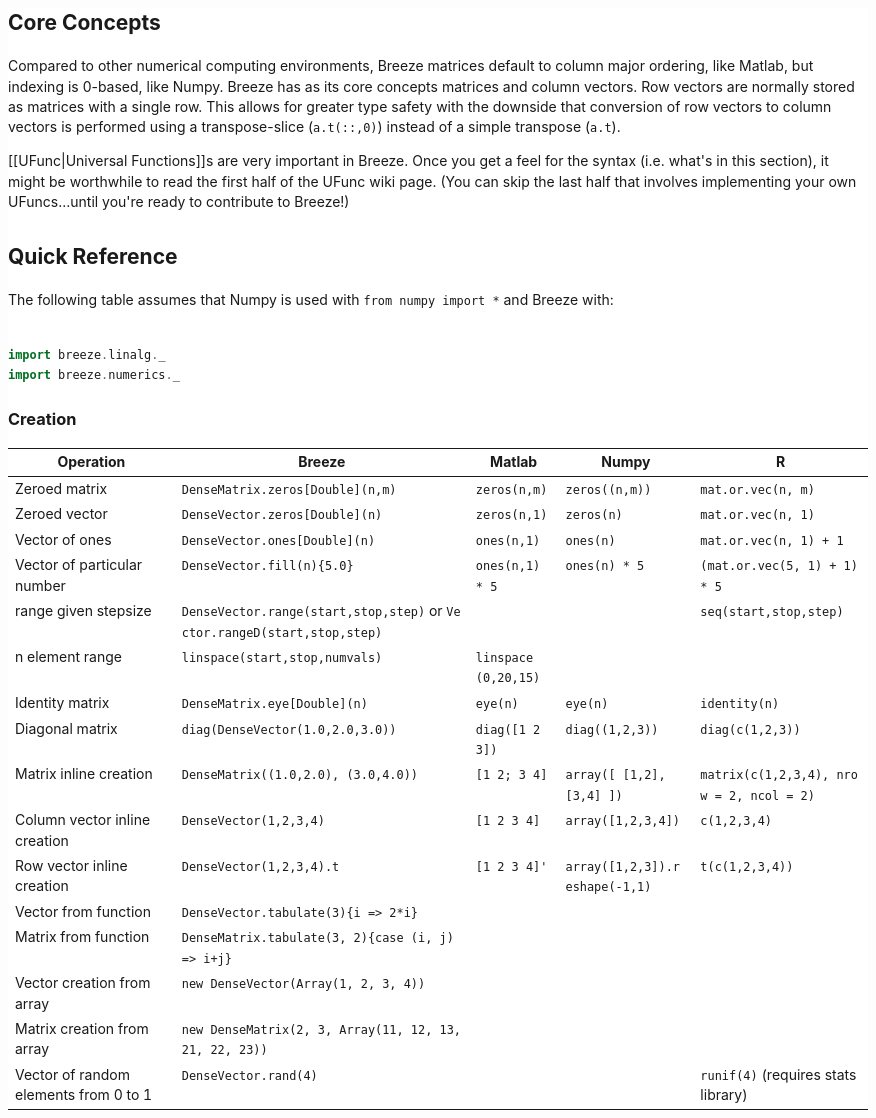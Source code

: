 



## Core Concepts

Compared to other numerical computing environments, Breeze matrices
default to column major ordering, like Matlab, but indexing is 0-based,
like Numpy. Breeze has as its core concepts matrices and column vectors.
Row vectors are normally stored as matrices with a single row. This
allows for greater type safety with the downside that conversion of row
vectors to column vectors is performed using a transpose-slice
(`a.t(::,0)`) instead of a simple transpose (`a.t`).

[[UFunc|Universal Functions]]s are very important in Breeze. Once you get a feel for the syntax (i.e. what's in this section), it might be worthwhile to read the first half of the UFunc wiki page. (You can skip the last half that involves implementing your own UFuncs...until you're ready to contribute to Breeze!)





## Quick Reference

The following table assumes that Numpy is used with `from numpy import *` and Breeze with:


```scala

import breeze.linalg._
import breeze.numerics._

```



### Creation

| Operation                       | Breeze                                        | Matlab            | Numpy           |R
| ------------------------------- | --------------------------------------------- | ----------------- | ----------------|-------------------
| Zeroed matrix                   | `DenseMatrix.zeros[Double](n,m)`              | `zeros(n,m)`      | `zeros((n,m))`  |`mat.or.vec(n, m)`
| Zeroed vector                   | `DenseVector.zeros[Double](n)`                | `zeros(n,1)`      | `zeros(n)`      |`mat.or.vec(n, 1)`
| Vector of ones                  | `DenseVector.ones[Double](n)`                 | `ones(n,1)`       | `ones(n)`       |`mat.or.vec(n, 1) + 1`
| Vector of particular number     | `DenseVector.fill(n){5.0}`                    | `ones(n,1) * 5`   | `ones(n) * 5`   |`(mat.or.vec(5, 1) + 1) * 5`
| range given stepsize            | `DenseVector.range(start,stop,step)` or `Vector.rangeD(start,stop,step)`          |                 ||`seq(start,stop,step)`
| n element range                 | `linspace(start,stop,numvals)`    | `linspace(0,20,15)`                |                             ||
| Identity matrix                 | `DenseMatrix.eye[Double](n)`                  | `eye(n)`          | `eye(n)`        |`identity(n)`
| Diagonal matrix                 | `diag(DenseVector(1.0,2.0,3.0))`              | `diag([1 2 3])`   | `diag((1,2,3))` |`diag(c(1,2,3))`
| Matrix inline creation          | `DenseMatrix((1.0,2.0), (3.0,4.0))`           | `[1 2; 3 4]`      | `array([ [1,2], [3,4] ])` |`matrix(c(1,2,3,4), nrow = 2, ncol = 2)`
| Column vector inline creation   | `DenseVector(1,2,3,4)`                        | `[1 2 3 4]`       | `array([1,2,3,4])`|`c(1,2,3,4)`
| Row vector inline creation      | `DenseVector(1,2,3,4).t`                      | `[1 2 3 4]'`      | `array([1,2,3]).reshape(-1,1)` |`t(c(1,2,3,4))`
| Vector from function            | `DenseVector.tabulate(3){i => 2*i}`           |                   |                                ||
| Matrix from function            | `DenseMatrix.tabulate(3, 2){case (i, j) => i+j}` |                |                                ||
| Vector creation from array      | `new DenseVector(Array(1, 2, 3, 4))`          |                   |                                ||
| Matrix creation from array      | `new DenseMatrix(2, 3, Array(11, 12, 13, 21, 22, 23))` |          |                                ||
| Vector of random elements from 0 to 1 | `DenseVector.rand(4)`                   |                   |                                |`runif(4)` (requires stats library)